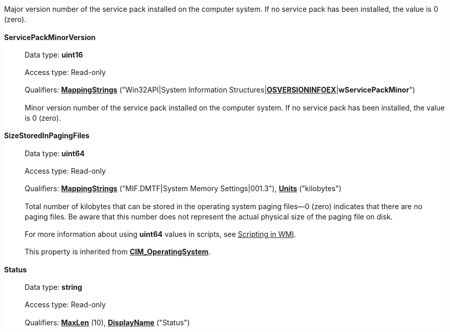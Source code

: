 Major version number of the service pack installed on the computer system. If no service pack has been installed, the value is 0 (zero).

</dd> <dt>

**ServicePackMinorVersion**
</dt> <dd> <dl> <dt>

Data type: **uint16**
</dt> <dt>

Access type: Read-only
</dt> <dt>

Qualifiers: [**MappingStrings**](../wmisdk/standard-qualifiers.md) ("Win32API\|System Information Structures\|[**OSVERSIONINFOEX**](/windows/win32/api/winnt/ns-winnt-osversioninfoexa)\|**wServicePackMinor**")
</dt> </dl>

Minor version number of the service pack installed on the computer system. If no service pack has been installed, the value is 0 (zero).

</dd> <dt>

**SizeStoredInPagingFiles**
</dt> <dd> <dl> <dt>

Data type: **uint64**
</dt> <dt>

Access type: Read-only
</dt> <dt>

Qualifiers: [**MappingStrings**](../wmisdk/standard-qualifiers.md) ("MIF.DMTF\|System Memory Settings\|001.3"), [**Units**](../wmisdk/standard-qualifiers.md) ("kilobytes")
</dt> </dl>

Total number of kilobytes that can be stored in the operating system paging files—0 (zero) indicates that there are no paging files. Be aware that this number does not represent the actual physical size of the paging file on disk.

For more information about using **uint64** values in scripts, see [Scripting in WMI](/previous-versions//aa393262(v=vs.85)).

This property is inherited from [**CIM\_OperatingSystem**](cim-operatingsystem.md).

</dd> <dt>

**Status**
</dt> <dd> <dl> <dt>

Data type: **string**
</dt> <dt>

Access type: Read-only
</dt> <dt>

Qualifiers: [**MaxLen**](../wmisdk/standard-qualifiers.md) (10), [**DisplayName**](../wmisdk/standard-qualifiers.md) ("Status")
</dt> </dl>
